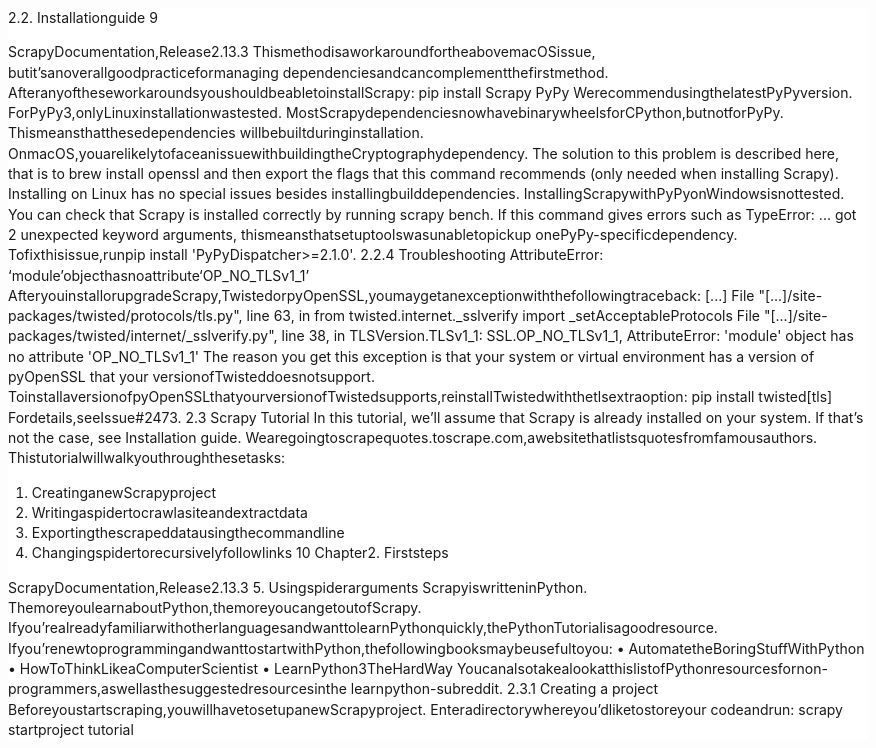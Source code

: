 2.2. Installationguide 9

ScrapyDocumentation,Release2.13.3
ThismethodisaworkaroundfortheabovemacOSissue, butit’sanoverallgoodpracticeformanaging
dependenciesandcancomplementthefirstmethod.
AfteranyoftheseworkaroundsyoushouldbeabletoinstallScrapy:
pip install Scrapy
PyPy
WerecommendusingthelatestPyPyversion. ForPyPy3,onlyLinuxinstallationwastested.
MostScrapydependenciesnowhavebinarywheelsforCPython,butnotforPyPy. Thismeansthatthesedependencies
willbebuiltduringinstallation. OnmacOS,youarelikelytofaceanissuewithbuildingtheCryptographydependency.
The solution to this problem is described here, that is to brew install openssl and then export the flags that
this command recommends (only needed when installing Scrapy). Installing on Linux has no special issues besides
installingbuilddependencies. InstallingScrapywithPyPyonWindowsisnottested.
You can check that Scrapy is installed correctly by running scrapy bench. If this command gives errors such as
TypeError: ... got 2 unexpected keyword arguments, thismeansthatsetuptoolswasunabletopickup
onePyPy-specificdependency. Tofixthisissue,runpip install 'PyPyDispatcher>=2.1.0'.
2.2.4 Troubleshooting
AttributeError: ‘module’objecthasnoattribute‘OP_NO_TLSv1_1’
AfteryouinstallorupgradeScrapy,TwistedorpyOpenSSL,youmaygetanexceptionwiththefollowingtraceback:
[...]
File "[...]/site-packages/twisted/protocols/tls.py", line 63, in <module>
from twisted.internet._sslverify import _setAcceptableProtocols
File "[...]/site-packages/twisted/internet/_sslverify.py", line 38, in <module>
TLSVersion.TLSv1_1: SSL.OP_NO_TLSv1_1,
AttributeError: 'module' object has no attribute 'OP_NO_TLSv1_1'
The reason you get this exception is that your system or virtual environment has a version of pyOpenSSL that your
versionofTwisteddoesnotsupport.
ToinstallaversionofpyOpenSSLthatyourversionofTwistedsupports,reinstallTwistedwiththetlsextraoption:
pip install twisted[tls]
Fordetails,seeIssue#2473.
2.3 Scrapy Tutorial
In this tutorial, we’ll assume that Scrapy is already installed on your system. If that’s not the case, see Installation
guide.
Wearegoingtoscrapequotes.toscrape.com,awebsitethatlistsquotesfromfamousauthors.
Thistutorialwillwalkyouthroughthesetasks:
1. CreatinganewScrapyproject
2. Writingaspidertocrawlasiteandextractdata
3. Exportingthescrapeddatausingthecommandline
4. Changingspidertorecursivelyfollowlinks
10 Chapter2. Firststeps

ScrapyDocumentation,Release2.13.3
5. Usingspiderarguments
ScrapyiswritteninPython. ThemoreyoulearnaboutPython,themoreyoucangetoutofScrapy.
Ifyou’realreadyfamiliarwithotherlanguagesandwanttolearnPythonquickly,thePythonTutorialisagoodresource.
Ifyou’renewtoprogrammingandwanttostartwithPython,thefollowingbooksmaybeusefultoyou:
• AutomatetheBoringStuffWithPython
• HowToThinkLikeaComputerScientist
• LearnPython3TheHardWay
YoucanalsotakealookatthislistofPythonresourcesfornon-programmers,aswellasthesuggestedresourcesinthe
learnpython-subreddit.
2.3.1 Creating a project
Beforeyoustartscraping,youwillhavetosetupanewScrapyproject. Enteradirectorywhereyou’dliketostoreyour
codeandrun:
scrapy startproject tutorial